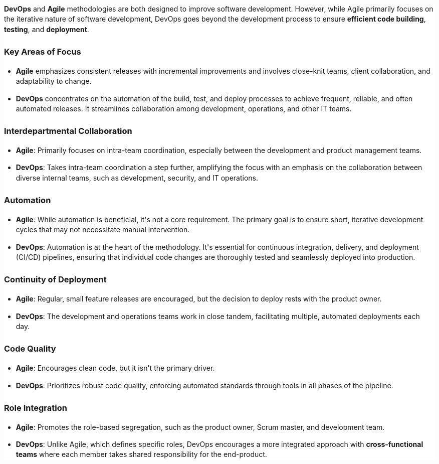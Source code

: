 **DevOps** and **Agile** methodologies are both designed to improve software development. However, while Agile primarily focuses on the iterative nature of software development, DevOps goes beyond the development process to ensure **efficient code building**, **testing**, and **deployment**.

### Key Areas of Focus

- **Agile** emphasizes consistent releases with incremental improvements and involves close-knit teams, client collaboration, and adaptability to change.

- **DevOps** concentrates on the automation of the build, test, and deploy processes to achieve frequent, reliable, and often automated releases. It streamlines collaboration among development, operations, and other IT teams.

### Interdepartmental Collaboration

- **Agile**: Primarily focuses on intra-team coordination, especially between the development and product management teams.

- **DevOps**: Takes intra-team coordination a step further, amplifying the focus with an emphasis on the collaboration between diverse internal teams, such as development, security, and IT operations.

### Automation

- **Agile**: While automation is beneficial, it's not a core requirement. The primary goal is to ensure short, iterative development cycles that may not necessitate manual intervention.

- **DevOps**: Automation is at the heart of the methodology. It's essential for continuous integration, delivery, and deployment (CI/CD) pipelines, ensuring that individual code changes are thoroughly tested and seamlessly deployed into production.

### Continuity of Deployment

- **Agile**: Regular, small feature releases are encouraged, but the decision to deploy rests with the product owner.

- **DevOps**: The development and operations teams work in close tandem, facilitating multiple, automated deployments each day.

### Code Quality

- **Agile**: Encourages clean code, but it isn't the primary driver.

- **DevOps**: Prioritizes robust code quality, enforcing automated standards through tools in all phases of the pipeline.

### Role Integration

- **Agile**: Promotes the role-based segregation, such as the product owner, Scrum master, and development team.

- **DevOps**: Unlike Agile, which defines specific roles, DevOps encourages a more integrated approach with **cross-functional teams** where each member takes shared responsibility for the end-product.
  <br>
